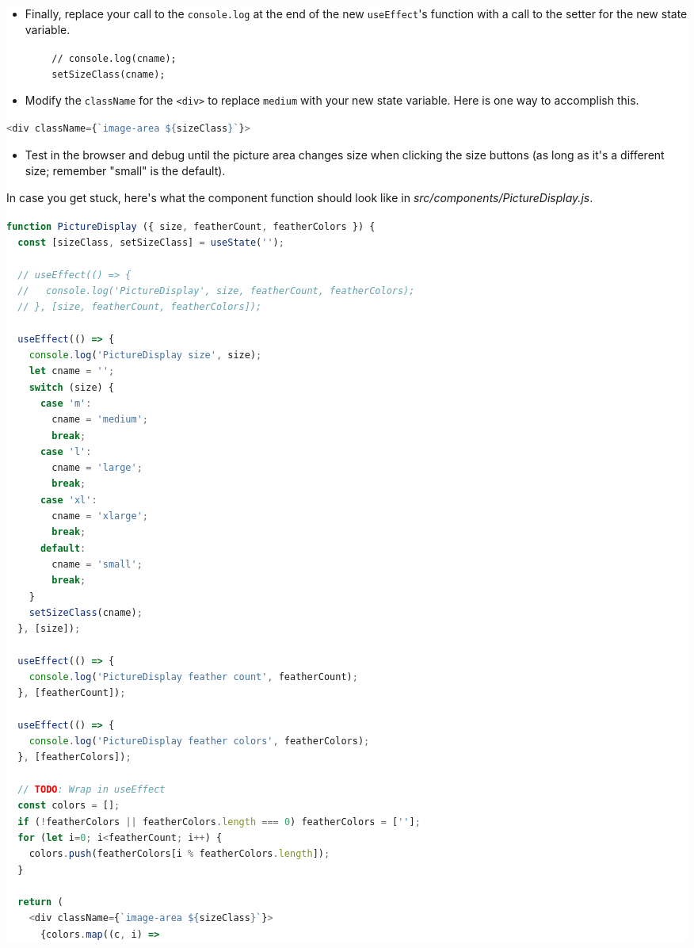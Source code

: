 * Finally, replace your call to the `console.log` at the end of the new 
`useEffect`'s function with a call to the setter for the new state variable.

```
        // console.log(cname);
        setSizeClass(cname);
```
* Modify the `className` for the `<div>` to replace `medium` with your new
state variable. Here is one way to accomplish this.

```javascript
<div className={`image-area ${sizeClass}`}>
```

* Test in the browser and debug until the picture area changes size when 
clicking the size buttons (as long as it's a different size; remember "small"
is the default).

In case you get stuck, here's what the component function should look like in 
_src/components/PictureDisplay.js_.

```javascript
function PictureDisplay ({ size, featherCount, featherColors }) {
  const [sizeClass, setSizeClass] = useState('');

  // useEffect(() => {
  //   console.log('PictureDisplay', size, featherCount, featherColors);
  // }, [size, featherCount, featherColors]);

  useEffect(() => {
    console.log('PictureDisplay size', size);
    let cname = '';
    switch (size) {
      case 'm':
        cname = 'medium';
        break;
      case 'l':
        cname = 'large';
        break;
      case 'xl':
        cname = 'xlarge';
        break;
      default:
        cname = 'small';
        break;
    }
    setSizeClass(cname);
  }, [size]);

  useEffect(() => {
    console.log('PictureDisplay feather count', featherCount);
  }, [featherCount]);

  useEffect(() => {
    console.log('PictureDisplay feather colors', featherColors);
  }, [featherColors]);

  // TODO: Wrap in useEffect
  const colors = [];
  if (!featherColors || featherColors.length === 0) featherColors = [''];
  for (let i=0; i<featherCount; i++) {
    colors.push(featherColors[i % featherColors.length]);
  }

  return (
    <div className={`image-area ${sizeClass}`}>
      {colors.map((c, i) =>
```